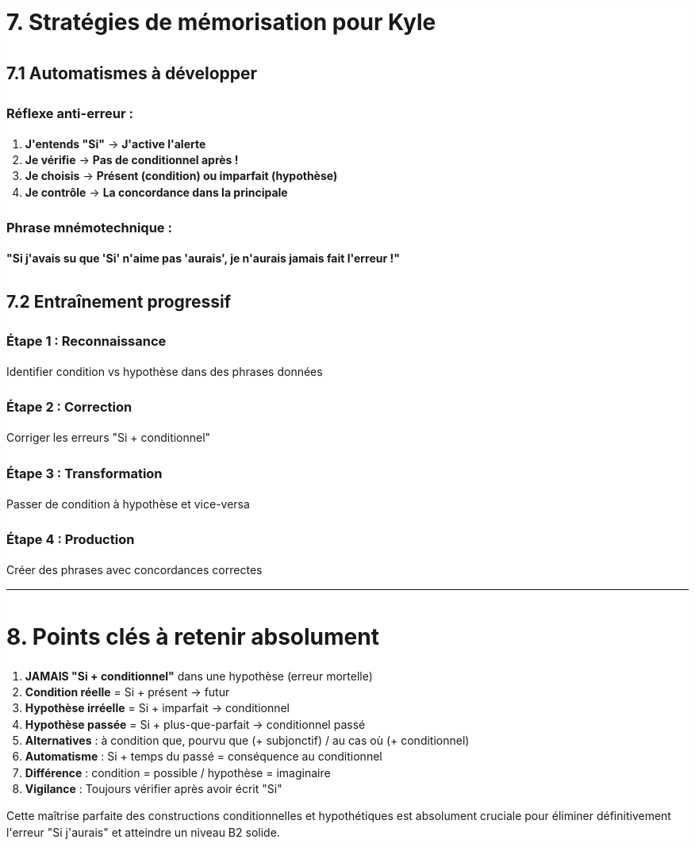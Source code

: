 
# 7. Stratégies de mémorisation pour Kyle

## 7.1 Automatismes à développer

### Réflexe anti-erreur :
1. **J'entends "Si"** → **J'active l'alerte**
2. **Je vérifie** → **Pas de conditionnel après !**
3. **Je choisis** → **Présent (condition) ou imparfait (hypothèse)**
4. **Je contrôle** → **La concordance dans la principale**

### Phrase mnémotechnique :
**"Si j'avais su que 'Si' n'aime pas 'aurais', je n'aurais jamais fait l'erreur !"**

## 7.2 Entraînement progressif

### Étape 1 : Reconnaissance
Identifier condition vs hypothèse dans des phrases données

### Étape 2 : Correction
Corriger les erreurs "Si + conditionnel"

### Étape 3 : Transformation
Passer de condition à hypothèse et vice-versa

### Étape 4 : Production
Créer des phrases avec concordances correctes

---

# 8. Points clés à retenir absolument

1. **JAMAIS "Si + conditionnel"** dans une hypothèse (erreur mortelle)
2. **Condition réelle** = Si + présent → futur
3. **Hypothèse irréelle** = Si + imparfait → conditionnel  
4. **Hypothèse passée** = Si + plus-que-parfait → conditionnel passé
5. **Alternatives** : à condition que, pourvu que (+ subjonctif) / au cas où (+ conditionnel)
6. **Automatisme** : Si + temps du passé = conséquence au conditionnel
7. **Différence** : condition = possible / hypothèse = imaginaire
8. **Vigilance** : Toujours vérifier après avoir écrit "Si"

Cette maîtrise parfaite des constructions conditionnelles et hypothétiques est absolument cruciale pour éliminer définitivement l'erreur "Si j'aurais" et atteindre un niveau B2 solide.